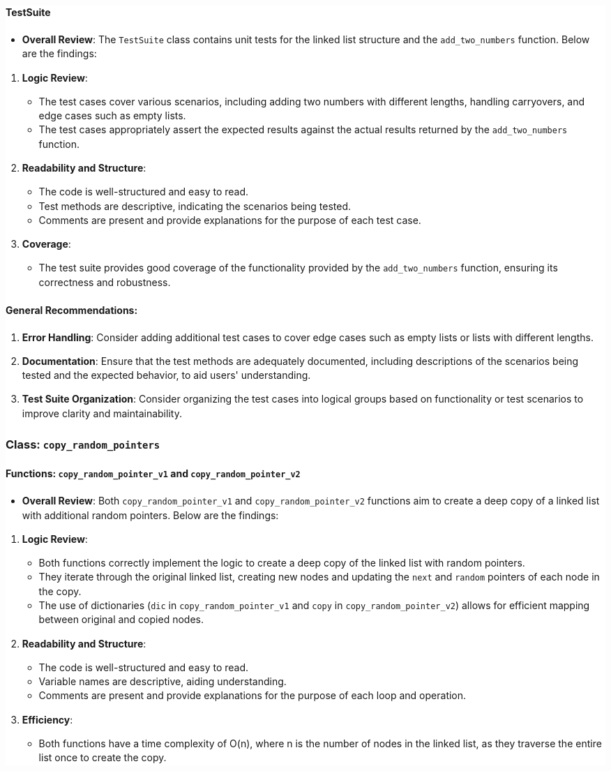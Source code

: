 #### TestSuite

- **Overall Review**: The `TestSuite` class contains unit tests for the linked list structure and the `add_two_numbers` function. Below are the findings:

1. **Logic Review**:
   - The test cases cover various scenarios, including adding two numbers with different lengths, handling carryovers, and edge cases such as empty lists.
   - The test cases appropriately assert the expected results against the actual results returned by the `add_two_numbers` function.

2. **Readability and Structure**:
   - The code is well-structured and easy to read.
   - Test methods are descriptive, indicating the scenarios being tested.
   - Comments are present and provide explanations for the purpose of each test case.

3. **Coverage**:
   - The test suite provides good coverage of the functionality provided by the `add_two_numbers` function, ensuring its correctness and robustness.

#### General Recommendations:

1. **Error Handling**: Consider adding additional test cases to cover edge cases such as empty lists or lists with different lengths.

2. **Documentation**: Ensure that the test methods are adequately documented, including descriptions of the scenarios being tested and the expected behavior, to aid users' understanding.

3. **Test Suite Organization**: Consider organizing the test cases into logical groups based on functionality or test scenarios to improve clarity and maintainability.

### Class: `copy_random_pointers`
#### Functions: `copy_random_pointer_v1` and `copy_random_pointer_v2`

- **Overall Review**: Both `copy_random_pointer_v1` and `copy_random_pointer_v2` functions aim to create a deep copy of a linked list with additional random pointers. Below are the findings:

1. **Logic Review**:
   - Both functions correctly implement the logic to create a deep copy of the linked list with random pointers.
   - They iterate through the original linked list, creating new nodes and updating the `next` and `random` pointers of each node in the copy.
   - The use of dictionaries (`dic` in `copy_random_pointer_v1` and `copy` in `copy_random_pointer_v2`) allows for efficient mapping between original and copied nodes.

2. **Readability and Structure**:
   - The code is well-structured and easy to read.
   - Variable names are descriptive, aiding understanding.
   - Comments are present and provide explanations for the purpose of each loop and operation.

3. **Efficiency**:
   - Both functions have a time complexity of O(n), where n is the number of nodes in the linked list, as they traverse the entire list once to create the copy.
